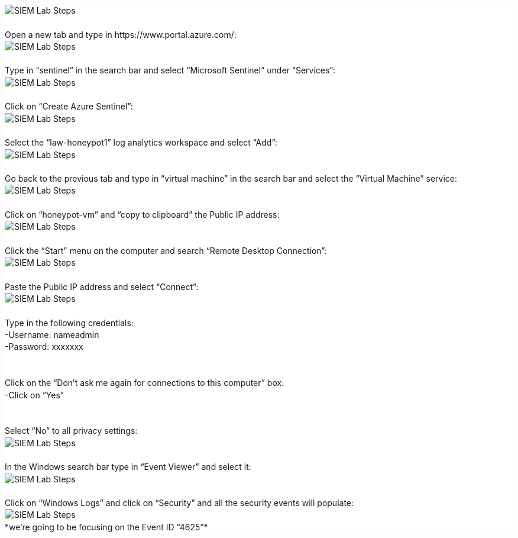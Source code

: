 <img src="https://i.imgur.com/P3mAsEi.png" height="80%" width="80%" alt="SIEM Lab Steps"/>
<br />
<br />
Open a new tab and type in https://www.portal.azure.com/:  <br />
<img src="https://i.imgur.com/Vkew2i6.png" height="80%" width="80%" alt="SIEM Lab Steps"/>
<br />
<br />
Type in “sentinel” in the search bar and select “Microsoft Sentinel” under “Services”:  <br />
<img src="https://i.imgur.com/9KYU4iW.png" height="80%" width="80%" alt="SIEM Lab Steps"/>
<br />
<br />
Click on “Create Azure Sentinel”:  <br />
<img src="https://i.imgur.com/JNOtw7r.png" height="80%" width="80%" alt="SIEM Lab Steps"/>
<br />
<br />
Select the “law-honeypot1” log analytics workspace and select “Add”:  <br />
<img src="https://i.imgur.com/r2ibICK.png" height="80%" width="80%" alt="SIEM Lab Steps"/>
<br />
<br />
Go back to the previous tab and type in “virtual machine” in the search bar and select the “Virtual Machine” service:  <br />
<img src="https://i.imgur.com/P7KQODG.png" height="80%" width="80%" alt="SIEM Lab Steps"/>
<br />
<br />
Click on “honeypot-vm” and “copy to clipboard” the Public IP address:  <br />
<img src="https://i.imgur.com/UAe2IFW.png" height="80%" width="80%" alt="SIEM Lab Steps"/>
<br />
<br />
Click the “Start” menu on the computer and search “Remote Desktop Connection”:  <br />
<img src="https://i.imgur.com/wdTxo6e.png" height="80%" width="80%" alt="SIEM Lab Steps"/>
<br />
<br />
Paste the Public IP address and select “Connect”:  <br />
<img src="https://i.imgur.com/lZYV7fQ.png" height="80%" width="80%" alt="SIEM Lab Steps"/>
<br />
<br />
Type in the following credentials: <br />
-Username: nameadmin <br />
-Password: xxxxxxx <br />
<br />
<br />
Click on the “Don’t ask me again for connections to this computer” box: <br />
-Click on “Yes” <br />
<br />
<br />
Select “No” to all privacy settings:  <br />
<img src="https://i.imgur.com/pRb3lBA.png" height="80%" width="80%" alt="SIEM Lab Steps"/>
<br />
<br />
In the Windows search bar type in “Event Viewer” and select it:  <br />
<img src="https://i.imgur.com/NhdhpvU.png" height="80%" width="80%" alt="SIEM Lab Steps"/>
<br />
<br />
Click on “Windows Logs” and click on “Security” and all the security events will populate: <br />
<img src="https://i.imgur.com/usKFQA1.png" height="80%" width="80%" alt="SIEM Lab Steps"/> <br />
*we’re going to be focusing on the Event ID “4625”* <br />